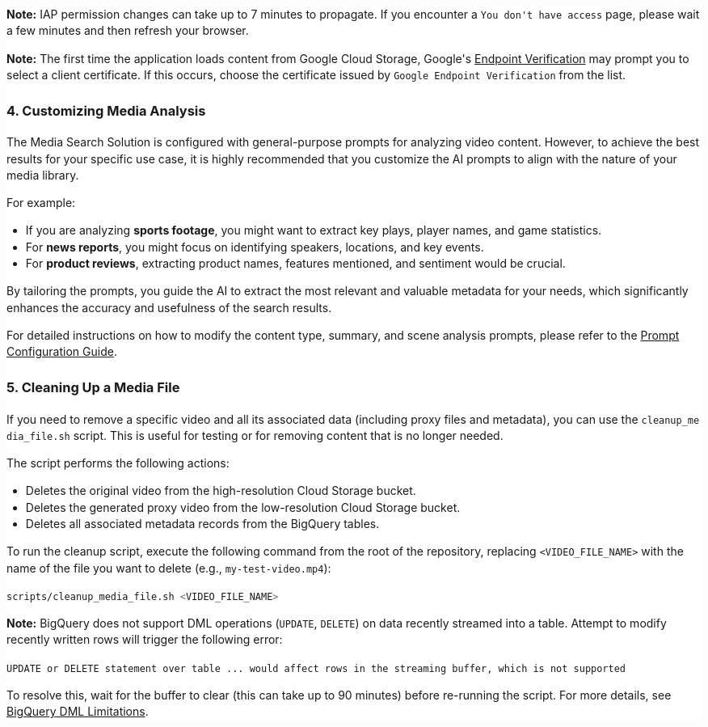 **Note:** IAP permission changes can take up to 7 minutes to propagate. If you encounter a `You don't have access` page, please wait a few minutes and then refresh your browser.

**Note:** The first time the application loads content from Google Cloud Storage, Google's [Endpoint Verification](https://cloud.google.com/endpoint-verification/docs/overview) may prompt you to select a client certificate.
If this occurs, choose the certificate issued by `Google Endpoint Verification` from the list.

### 4. Customizing Media Analysis

The Media Search Solution is configured with general-purpose prompts for analyzing video content. However, to achieve the best results for your specific use case, it is highly recommended that you customize the AI prompts to align with the nature of your media library.

For example:
*   If you are analyzing **sports footage**, you might want to extract key plays, player names, and game statistics.
*   For **news reports**, you might focus on identifying speakers, locations, and key events.
*   For **product reviews**, extracting product names, features mentioned, and sentiment would be crucial.

By tailoring the prompts, you guide the AI to extract the most relevant and valuable metadata for your needs, which significantly enhances the accuracy and usefulness of the search results.

For detailed instructions on how to modify the content type, summary, and scene analysis prompts, please refer to the [Prompt Configuration Guide](docs/PromptConfiguration.md).

### 5. Cleaning Up a Media File

If you need to remove a specific video and all its associated data (including proxy files and metadata), you can use the `cleanup_media_file.sh` script. This is useful for testing or for removing content that is no longer needed.

The script performs the following actions:
*   Deletes the original video from the high-resolution Cloud Storage bucket.
*   Deletes the generated proxy video from the low-resolution Cloud Storage bucket.
*   Deletes all associated metadata records from the BigQuery tables.

To run the cleanup script, execute the following command from the root of the repository, replacing `<VIDEO_FILE_NAME>` with the name of the file you want to delete (e.g., `my-test-video.mp4`):

```sh
scripts/cleanup_media_file.sh <VIDEO_FILE_NAME>
```
**Note:** BigQuery does not support DML operations (`UPDATE`, `DELETE`) on data recently streamed into a table.
Attempt to modify recently written rows will trigger the following error:

```
UPDATE or DELETE statement over table ... would affect rows in the streaming buffer, which is not supported
```

To resolve this, wait for the buffer to clear (this can take up to 90 minutes) before re-running the script. For more details, see [BigQuery DML Limitations](https://cloud.google.com/bigquery/docs/data-manipulation-language#limitations).
